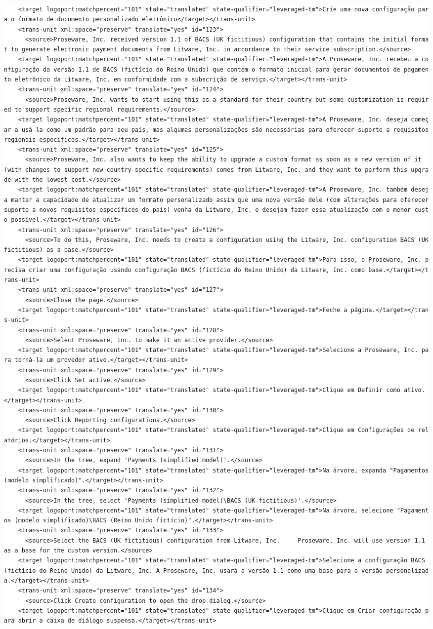         <target logoport:matchpercent="101" state="translated" state-qualifier="leveraged-tm">Crie uma nova configuração para o formato de documento personalizado eletrônico</target></trans-unit>
        <trans-unit xml:space="preserve" translate="yes" id="123">
          <source>Proseware, Inc. received version 1.1 of BACS (UK fictitious) configuration that contains the initial format to generate electronic payment documents from Litware, Inc. in accordance to their service subscription.</source>
        <target logoport:matchpercent="101" state="translated" state-qualifier="leveraged-tm">A Proseware, Inc. recebeu a configuração da versão 1.1 de BACS (fictício do Reino Unido) que contém o formato inicial para gerar documentos de pagamento eletrônico da Litware, Inc. em conformidade com a subscrição de serviço.</target></trans-unit>
        <trans-unit xml:space="preserve" translate="yes" id="124">
          <source>Proseware, Inc. wants to start using this as a standard for their country but some customization is required to support specific regional requirements.</source>
        <target logoport:matchpercent="101" state="translated" state-qualifier="leveraged-tm">A Proseware, Inc. deseja começar a usá-la como um padrão para seu país, mas algumas personalizações são necessárias para oferecer suporte a requisitos regionais específicos.</target></trans-unit>
        <trans-unit xml:space="preserve" translate="yes" id="125">
          <source>Proseware, Inc. also wants to keep the ability to upgrade a custom format as soon as a new version of it (with changes to support new country-specific requirements) comes from Litware, Inc. and they want to perform this upgrade with the lowest cost.</source>
        <target logoport:matchpercent="101" state="translated" state-qualifier="leveraged-tm">A Proseware, Inc. também deseja manter a capacidade de atualizar um formato personalizado assim que uma nova versão dele (com alterações para oferecer suporte a novos requisitos específicos do país) venha da Litware, Inc. e desejam fazer essa atualização com o menor custo possível.</target></trans-unit>
        <trans-unit xml:space="preserve" translate="yes" id="126">
          <source>To do this, Proseware, Inc. needs to create a configuration using the Litware, Inc. configuration BACS (UK fictitious) as a base.</source>
        <target logoport:matchpercent="101" state="translated" state-qualifier="leveraged-tm">Para isso, a Proseware, Inc. precisa criar uma configuração usando configuração BACS (fictício do Reino Unido) da Litware, Inc. como base.</target></trans-unit>
        <trans-unit xml:space="preserve" translate="yes" id="127">
          <source>Close the page.</source>
        <target logoport:matchpercent="101" state="translated" state-qualifier="leveraged-tm">Feche a página.</target></trans-unit>
        <trans-unit xml:space="preserve" translate="yes" id="128">
          <source>Select Proseware, Inc. to make it an active provider.</source>
        <target logoport:matchpercent="101" state="translated" state-qualifier="leveraged-tm">Selecione a Proseware, Inc. para torná-la um provedor ativo.</target></trans-unit>
        <trans-unit xml:space="preserve" translate="yes" id="129">
          <source>Click Set active.</source>
        <target logoport:matchpercent="101" state="translated" state-qualifier="leveraged-tm">Clique em Definir como ativo.</target></trans-unit>
        <trans-unit xml:space="preserve" translate="yes" id="130">
          <source>Click Reporting configurations.</source>
        <target logoport:matchpercent="101" state="translated" state-qualifier="leveraged-tm">Clique em Configurações de relatórios.</target></trans-unit>
        <trans-unit xml:space="preserve" translate="yes" id="131">
          <source>In the tree, expand 'Payments (simplified model)'.</source>
        <target logoport:matchpercent="101" state="translated" state-qualifier="leveraged-tm">Na árvore, expanda "Pagamentos (modelo simplificado)".</target></trans-unit>
        <trans-unit xml:space="preserve" translate="yes" id="132">
          <source>In the tree, select 'Payments (simplified model)\BACS (UK fictitious)'.</source>
        <target logoport:matchpercent="101" state="translated" state-qualifier="leveraged-tm">Na árvore, selecione "Pagamentos (modelo simplificado)\BACS (Reino Unido fictício)".</target></trans-unit>
        <trans-unit xml:space="preserve" translate="yes" id="133">
          <source>Select the BACS (UK fictitious) configuration from Litware, Inc.     Proseware, Inc. will use version 1.1 as a base for the custom version.</source>
        <target logoport:matchpercent="101" state="translated" state-qualifier="leveraged-tm">Selecione a configuração BACS (fictício do Reino Unido) da Litware, Inc. A Proseware, Inc. usará a versão 1.1 como uma base para a versão personalizada.</target></trans-unit>
        <trans-unit xml:space="preserve" translate="yes" id="134">
          <source>Click Create configuration to open the drop dialog.</source>
        <target logoport:matchpercent="101" state="translated" state-qualifier="leveraged-tm">Clique em Criar configuração para abrir a caixa de diálogo suspensa.</target></trans-unit>